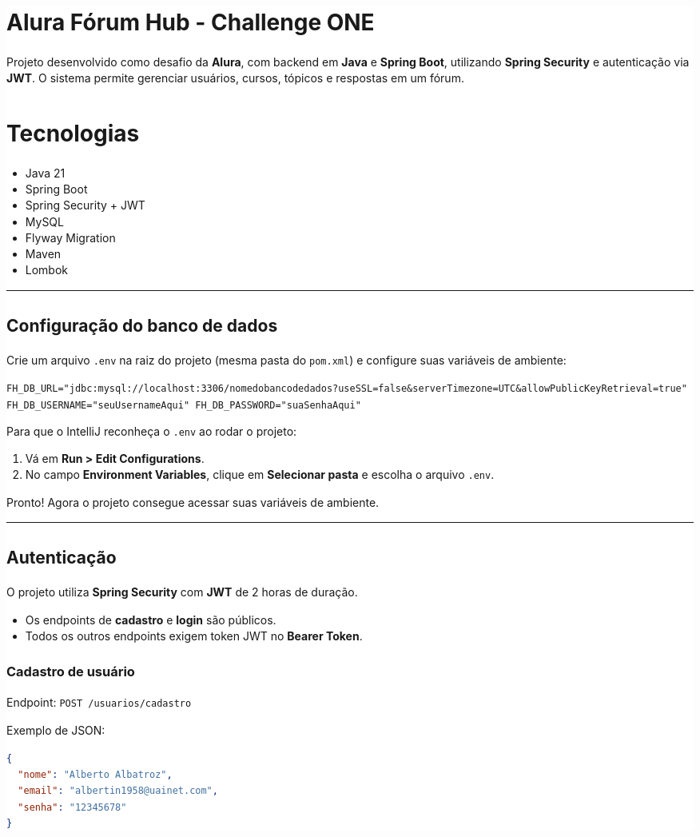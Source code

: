 # Alura Fórum Hub - Challenge ONE

Projeto desenvolvido como desafio da **Alura**, com backend em **Java** e **Spring Boot**, utilizando **Spring Security** e autenticação via **JWT**. O sistema permite gerenciar usuários, cursos, tópicos e respostas em um fórum.

# Tecnologias

- Java 21
- Spring Boot
- Spring Security + JWT
- MySQL
- Flyway Migration
- Maven
- Lombok

---

## Configuração do banco de dados

Crie um arquivo `.env` na raiz do projeto (mesma pasta do `pom.xml`) e configure suas variáveis de ambiente:

`FH_DB_URL="jdbc:mysql://localhost:3306/nomedobancodedados?useSSL=false&serverTimezone=UTC&allowPublicKeyRetrieval=true" FH_DB_USERNAME="seuUsernameAqui" FH_DB_PASSWORD="suaSenhaAqui"`

Para que o IntelliJ reconheça o `.env` ao rodar o projeto:

1. Vá em **Run > Edit Configurations**.
2. No campo **Environment Variables**, clique em **Selecionar pasta** e escolha o arquivo `.env`.

Pronto! Agora o projeto consegue acessar suas variáveis de ambiente.

---

## Autenticação

O projeto utiliza **Spring Security** com **JWT** de 2 horas de duração.

- Os endpoints de **cadastro** e **login** são públicos.
- Todos os outros endpoints exigem token JWT no **Bearer Token**.

### Cadastro de usuário

Endpoint: `POST /usuarios/cadastro`

Exemplo de JSON:

```json
{
  "nome": "Alberto Albatroz",
  "email": "albertin1958@uainet.com",
  "senha": "12345678"
}
```
